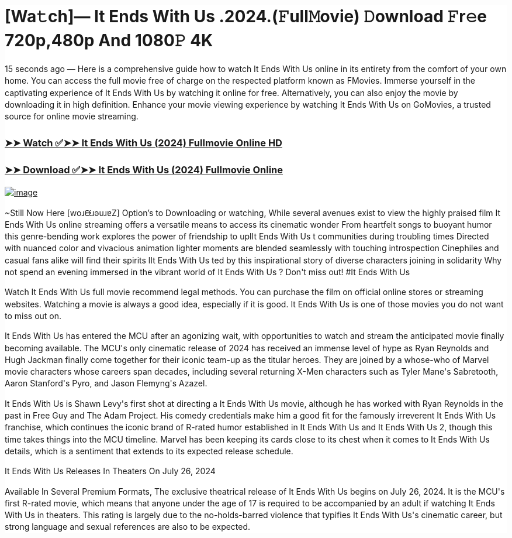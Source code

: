 # [Wa𝚝ch]— It Ends With Us .2024.(𝙵ull𝙼ovie) 𝙳ownload 𝙵r𝚎e 720p,480p And 1080𝙿 4K


15 seconds ago — Here is a comprehensive guide how to watch It Ends With Us online in its entirety from the comfort of your own home. You can access the full movie free of charge on the respected platform known as FMovies. Immerse yourself in the captivating experience of It Ends With Us by watching it online for free. Alternatively, you can also enjoy the movie by downloading it in high definition. Enhance your movie viewing experience by watching It Ends With Us on GoMovies, a trusted source for online movie streaming.

### [➤➤ Watch ✅➤➤ It Ends With Us (2024) Fullmovie Online HD](https://it-ends-with-us-gitmd.blogspot.com)

### [➤➤ Download ✅➤➤ It Ends With Us (2024) Fullmovie Online](https://it-ends-with-us-gitmd.blogspot.com)

[![image](https://miro.medium.com/v2/resize:fit:1200/1*laIMNxGFR_9VDZURiX7OyQ.gif)](https://it-ends-with-us-gitmd.blogspot.com)


~Still Now Here [woɹᙠɹǝuɹɐZ] Option’s to Downloading or watching, While several avenues exist to view the highly praised film It Ends With Us online streaming offers a versatile means to access its cinematic wonder From heartfelt songs to buoyant humor this genre-bending work explores the power of friendship to uplIt Ends With Us t communities during troubling times Directed with nuanced color and vivacious animation lighter moments are blended seamlessly with touching introspection Cinephiles and casual fans alike will find their spirits lIt Ends With Us ted by this inspirational story of diverse characters joining in solidarity Why not spend an evening immersed in the vibrant world of It Ends With Us ? Don't miss out! #It Ends With Us

Watch It Ends With Us full movie recommend legal methods. You can purchase the film on official online stores or streaming websites. Watching a movie is always a good idea, especially if it is good. It Ends With Us is one of those movies you do not want to miss out on.

It Ends With Us has entered the MCU after an agonizing wait, with opportunities to watch and stream the anticipated movie finally becoming available. The MCU's only cinematic release of 2024 has received an immense level of hype as Ryan Reynolds and Hugh Jackman finally come together for their iconic team-up as the titular heroes. They are joined by a whose-who of Marvel movie characters whose careers span decades, including several returning X-Men characters such as Tyler Mane's Sabretooth, Aaron Stanford's Pyro, and Jason Flemyng's Azazel.

It Ends With Us is Shawn Levy's first shot at directing a It Ends With Us movie, although he has worked with Ryan Reynolds in the past in Free Guy and The Adam Project. His comedy credentials make him a good fit for the famously irreverent It Ends With Us franchise, which continues the iconic brand of R-rated humor established in It Ends With Us and It Ends With Us 2, though this time takes things into the MCU timeline. Marvel has been keeping its cards close to its chest when it comes to It Ends With Us details, which is a sentiment that extends to its expected release schedule.

It Ends With Us Releases In Theaters On July 26, 2024

Available In Several Premium Formats, The exclusive theatrical release of It Ends With Us begins on July 26, 2024. It is the MCU's first R-rated movie, which means that anyone under the age of 17 is required to be accompanied by an adult if watching It Ends With Us in theaters. This rating is largely due to the no-holds-barred violence that typifies It Ends With Us's cinematic career, but strong language and sexual references are also to be expected.

